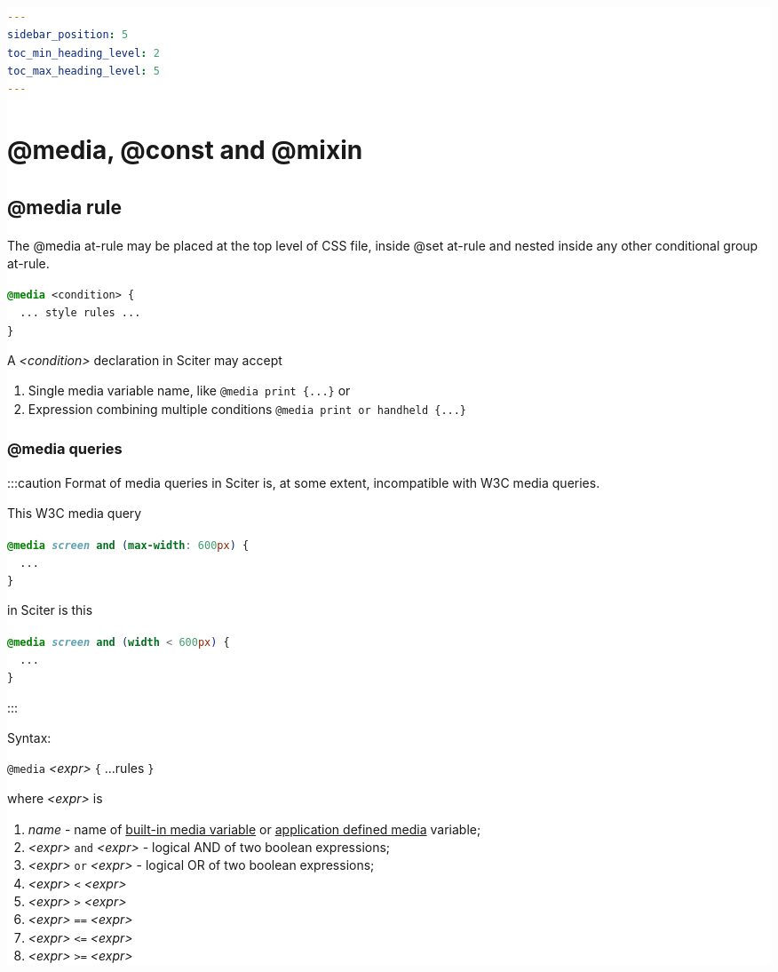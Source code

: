```yaml
---
sidebar_position: 5
toc_min_heading_level: 2
toc_max_heading_level: 5
---
```


# @media, @const and @mixin

## @media rule

The @media at-rule may be placed at the top level of CSS file, inside @set at-rule and nested inside any other conditional group at-rule.

```css
@media <condition> {
  ... style rules ...
}
```

A _<condition\>_ declaration in Sciter may accept

1. Single media variable name, like `@media print {...}` or 
2. Expression combining multiple conditions `@media print or handheld {...}` 

### @media queries

:::caution
Format of media queries in Sciter is, at some extent, incompatible with W3C media queries.

This W3C media query
```css
@media screen and (max-width: 600px) {
  ...
}
```
in Sciter is this
```css
@media screen and (width < 600px) {
  ...
}
```
:::

Syntax:

`@media` _<expr\>_ `{` ...rules `}`

where _<expr\>_ is

1. _name_ - name of [built-in media variable](#Built-inMediaVariables) or [application defined media](../DOM/Window#mediavar) variable;
2. _<expr\>_ `and` _<expr\>_ - logical AND of two boolean expressions;
3. _<expr\>_ `or` _<expr\>_ - logical OR of two boolean expressions;
4. _<expr\>_ `<` _<expr\>_  
5. _<expr\>_ `>` _<expr\>_  
6. _<expr\>_ `==` _<expr\>_ 
7. _<expr\>_ `<=` _<expr\>_ 
8. _<expr\>_ `>=` _<expr\>_ 
   